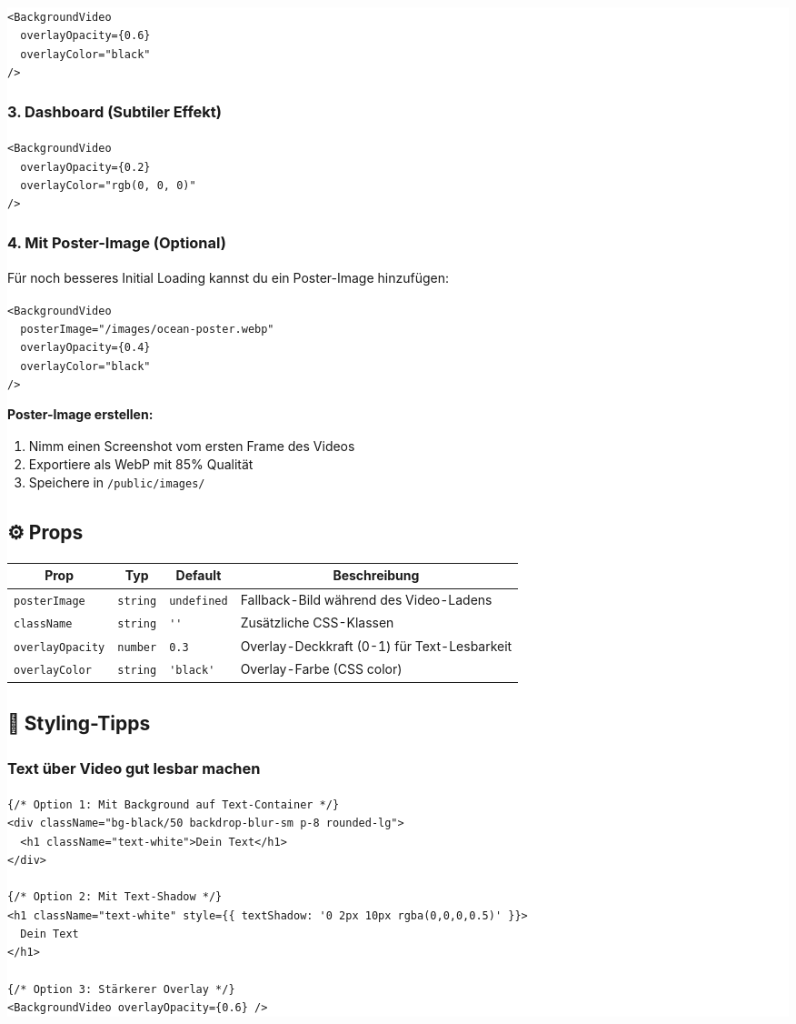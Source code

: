 ```tsx
<BackgroundVideo 
  overlayOpacity={0.6}
  overlayColor="black"
/>
```

### 3. Dashboard (Subtiler Effekt)

```tsx
<BackgroundVideo 
  overlayOpacity={0.2}
  overlayColor="rgb(0, 0, 0)"
/>
```

### 4. Mit Poster-Image (Optional)

Für noch besseres Initial Loading kannst du ein Poster-Image hinzufügen:

```tsx
<BackgroundVideo 
  posterImage="/images/ocean-poster.webp"
  overlayOpacity={0.4}
  overlayColor="black"
/>
```

**Poster-Image erstellen:**
1. Nimm einen Screenshot vom ersten Frame des Videos
2. Exportiere als WebP mit 85% Qualität
3. Speichere in `/public/images/`

## ⚙️ Props

| Prop | Typ | Default | Beschreibung |
|------|-----|---------|--------------|
| `posterImage` | `string` | `undefined` | Fallback-Bild während des Video-Ladens |
| `className` | `string` | `''` | Zusätzliche CSS-Klassen |
| `overlayOpacity` | `number` | `0.3` | Overlay-Deckkraft (0-1) für Text-Lesbarkeit |
| `overlayColor` | `string` | `'black'` | Overlay-Farbe (CSS color) |

## 🎨 Styling-Tipps

### Text über Video gut lesbar machen

```tsx
{/* Option 1: Mit Background auf Text-Container */}
<div className="bg-black/50 backdrop-blur-sm p-8 rounded-lg">
  <h1 className="text-white">Dein Text</h1>
</div>

{/* Option 2: Mit Text-Shadow */}
<h1 className="text-white" style={{ textShadow: '0 2px 10px rgba(0,0,0,0.5)' }}>
  Dein Text
</h1>

{/* Option 3: Stärkerer Overlay */}
<BackgroundVideo overlayOpacity={0.6} />
```
